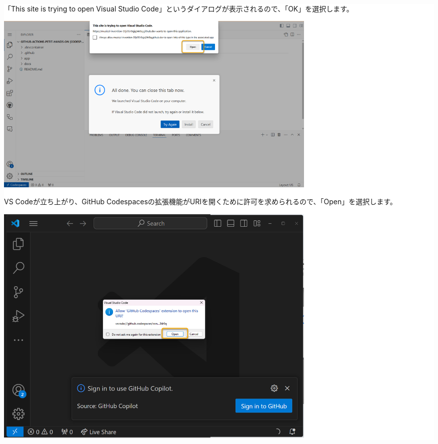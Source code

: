 
「This site is trying to open Visual Studio Code」というダイアログが表示されるので、「OK」を選択します。

<img src="/docs/images/accept-trying-to-open-vs-code.png" alt="「This site is trying to open Visual Studio Code」のダイアログで「OK」を選択する" width="600">

VS Codeが立ち上がり、GitHub Codespacesの拡張機能がURIを開くために許可を求められるので、「Open」を選択します。

<img src="/docs/images/allow-codespaces-extension-to-open-uri.png" alt="「GitHub Codespaces」の拡張機能がURIを開くために許可を求められるので、「Open」を選択する" width="600">
